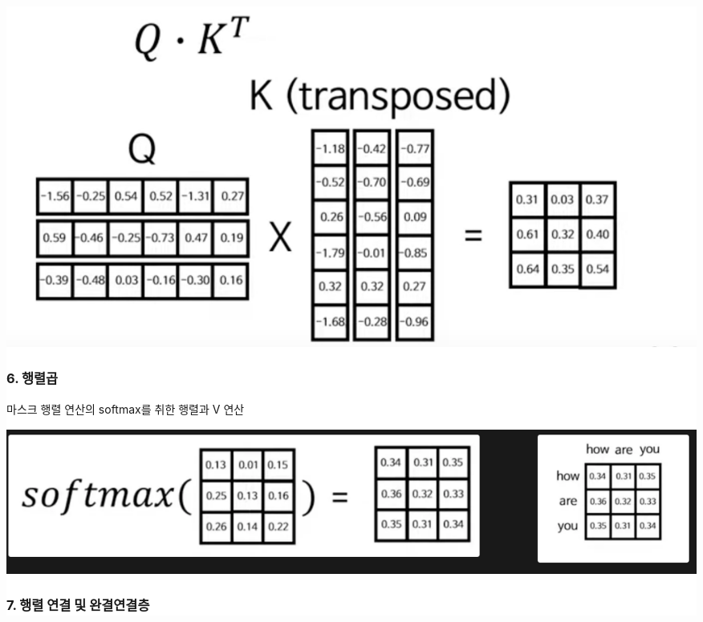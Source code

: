 ![image34.png](/assets/transformer/트랜스포머_이론_전체[with_신박AI_Deep_Learning_101]/image34.png)

### 6. 행렬곱

마스크 행렬 연산의 softmax를 취한 행렬과 V 연산

![image35.png](/assets/transformer/트랜스포머_이론_전체[with_신박AI_Deep_Learning_101]/image35.png)

### 7. 행렬 연결 및 완결연결층
